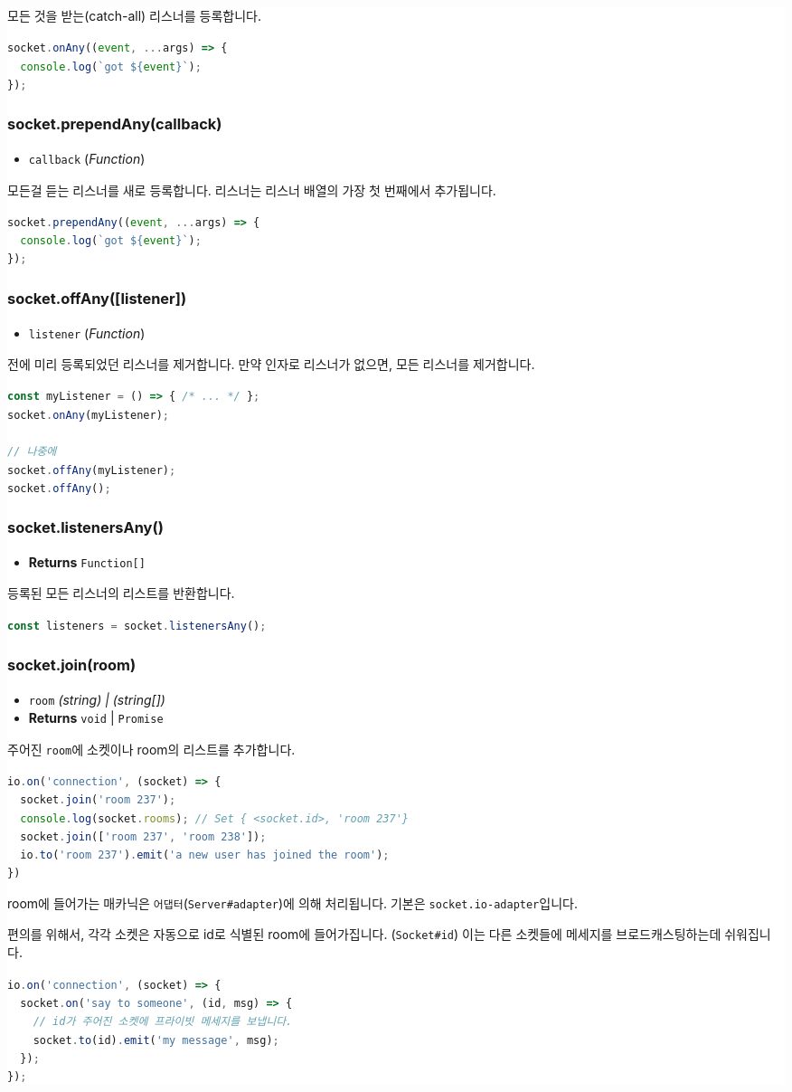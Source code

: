 모든 것을 받는(catch-all) 리스너를 등록합니다.
```javascript
socket.onAny((event, ...args) => {
  console.log(`got ${event}`);
});
```

### socket.prependAny(callback)
- `callback` (*Function*)

모든걸 듣는 리스너를 새로 등록합니다. 리스너는 리스너 배열의 가장 첫 번째에서 추가됩니다.
```javascript
socket.prependAny((event, ...args) => {
  console.log(`got ${event}`);
});
```

### socket.offAny([listener])
- `listener` (*Function*)

전에 미리 등록되었던 리스너를 제거합니다. 만약 인자로 리스너가 없으면, 모든 리스너를 제거합니다.
```javascript
const myListener = () => { /* ... */ };
socket.onAny(myListener);

// 나중에
socket.offAny(myListener);
socket.offAny();
```

### socket.listenersAny()
- **Returns** `Function[]`

등록된 모든 리스너의 리스트를 반환합니다.
```javascript
const listeners = socket.listenersAny();
```

### socket.join(room)
- `room` *(string) | (string[])*
- **Returns** `void` | `Promise`

주어진 `room`에 소켓이나 room의 리스트를 추가합니다.
```javascript
io.on('connection', (socket) => {
  socket.join('room 237'); 
  console.log(socket.rooms); // Set { <socket.id>, 'room 237'}
  socket.join(['room 237', 'room 238']);
  io.to('room 237').emit('a new user has joined the room');
})
```

room에 들어가는 매카닉은 `어댑터`(`Server#adapter`)에 의해 처리됩니다. 기본은 `socket.io-adapter`입니다.

편의를 위해서, 각각 소켓은 자동으로 id로 식별된 room에 들어가집니다. (`Socket#id`) 이는 다른 소켓들에 메세지를 브로드캐스팅하는데 쉬워집니다.
```javascript
io.on('connection', (socket) => {
  socket.on('say to someone', (id, msg) => {
    // id가 주어진 소켓에 프라이빗 메세지를 보냅니다.
    socket.to(id).emit('my message', msg);
  });
});
```
